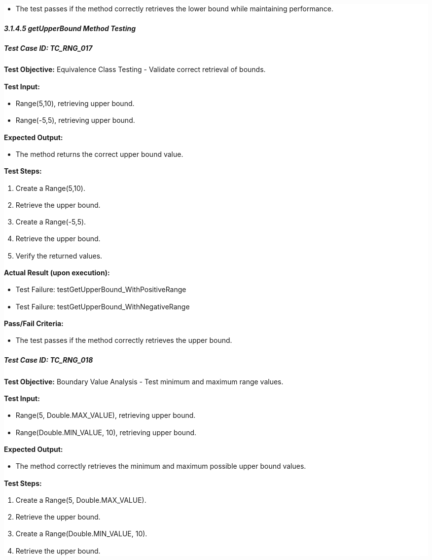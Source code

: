 * The test passes if the method correctly retrieves the lower bound while maintaining performance.

#### *3.1.4.5 getUpperBound Method Testing*

##### Test Case ID: TC\_RNG\_017

**Test Objective:** Equivalence Class Testing \- Validate correct retrieval of bounds.

**Test Input:**

* Range(5,10), retrieving upper bound.

* Range(-5,5), retrieving upper bound.

**Expected Output:**

* The method returns the correct upper bound value.

**Test Steps:**

1. Create a Range(5,10).

2. Retrieve the upper bound.

3. Create a Range(-5,5).

4. Retrieve the upper bound.

5. Verify the returned values.

**Actual Result (upon execution):**

* Test Failure: testGetUpperBound\_WithPositiveRange

* Test Failure: testGetUpperBound\_WithNegativeRange

**Pass/Fail Criteria:**

* The test passes if the method correctly retrieves the upper bound.

##### Test Case ID: TC\_RNG\_018

**Test Objective:** Boundary Value Analysis \- Test minimum and maximum range values.

**Test Input:**

* Range(5, Double.MAX\_VALUE), retrieving upper bound.

* Range(Double.MIN\_VALUE, 10), retrieving upper bound.

**Expected Output:**

* The method correctly retrieves the minimum and maximum possible upper bound values.

**Test Steps:**

1. Create a Range(5, Double.MAX\_VALUE).

2. Retrieve the upper bound.

3. Create a Range(Double.MIN\_VALUE, 10).

4. Retrieve the upper bound.
